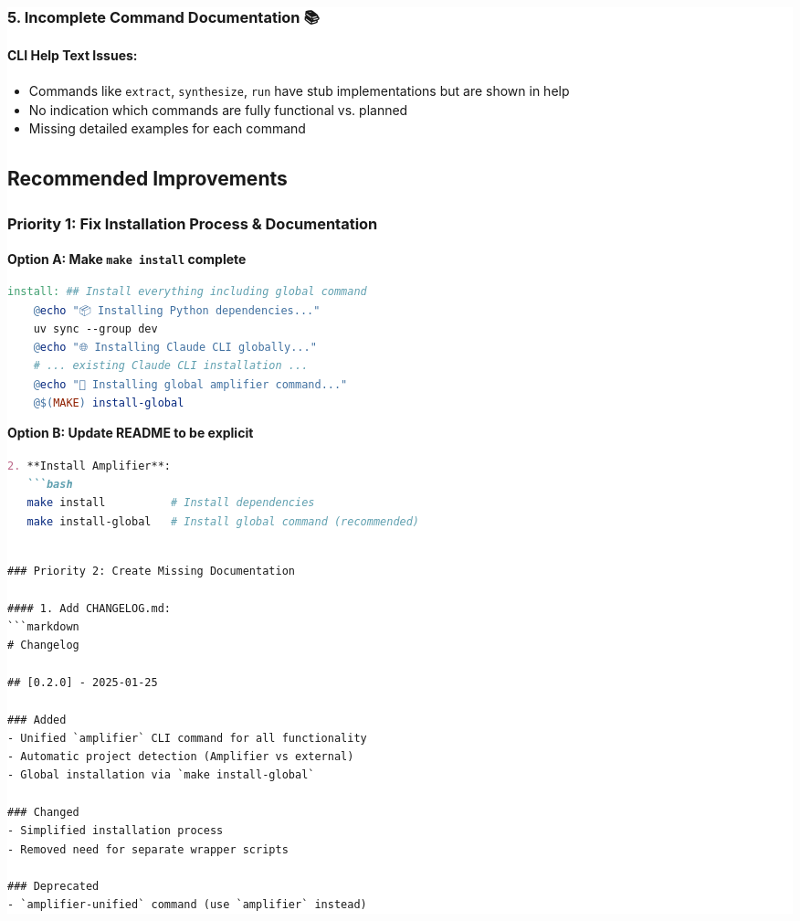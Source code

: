 ### 5. **Incomplete Command Documentation** 📚

#### CLI Help Text Issues:
- Commands like `extract`, `synthesize`, `run` have stub implementations but are shown in help
- No indication which commands are fully functional vs. planned
- Missing detailed examples for each command

## Recommended Improvements

### Priority 1: Fix Installation Process & Documentation

**Option A: Make `make install` complete**
```makefile
install: ## Install everything including global command
	@echo "📦 Installing Python dependencies..."
	uv sync --group dev
	@echo "🌐 Installing Claude CLI globally..."
	# ... existing Claude CLI installation ...
	@echo "🔧 Installing global amplifier command..."
	@$(MAKE) install-global
```

**Option B: Update README to be explicit**
```markdown
2. **Install Amplifier**:
   ```bash
   make install          # Install dependencies
   make install-global   # Install global command (recommended)
   ```
```

### Priority 2: Create Missing Documentation

#### 1. Add CHANGELOG.md:
```markdown
# Changelog

## [0.2.0] - 2025-01-25

### Added
- Unified `amplifier` CLI command for all functionality
- Automatic project detection (Amplifier vs external)
- Global installation via `make install-global`

### Changed
- Simplified installation process
- Removed need for separate wrapper scripts

### Deprecated
- `amplifier-unified` command (use `amplifier` instead)
```
